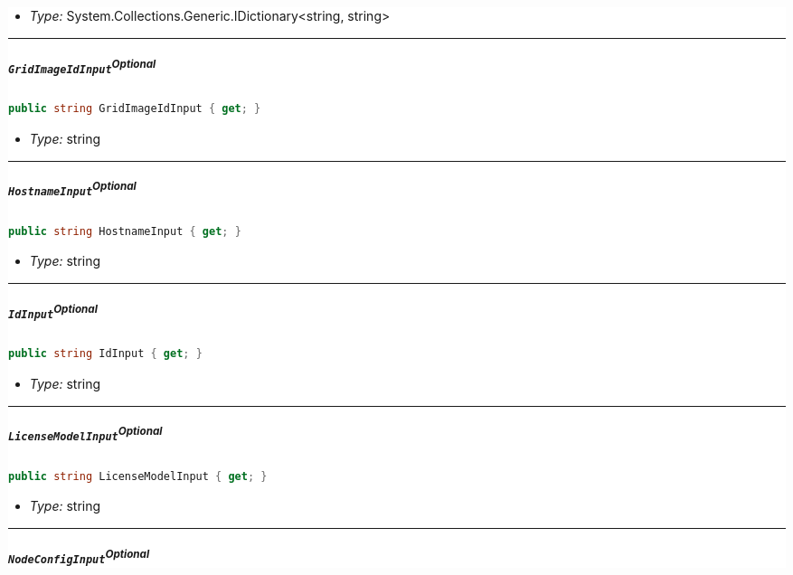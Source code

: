 - *Type:* System.Collections.Generic.IDictionary<string, string>

---

##### `GridImageIdInput`<sup>Optional</sup> <a name="GridImageIdInput" id="rhizo-co-terraform-provider-oci.databaseExadbVmCluster.DatabaseExadbVmCluster.property.gridImageIdInput"></a>

```csharp
public string GridImageIdInput { get; }
```

- *Type:* string

---

##### `HostnameInput`<sup>Optional</sup> <a name="HostnameInput" id="rhizo-co-terraform-provider-oci.databaseExadbVmCluster.DatabaseExadbVmCluster.property.hostnameInput"></a>

```csharp
public string HostnameInput { get; }
```

- *Type:* string

---

##### `IdInput`<sup>Optional</sup> <a name="IdInput" id="rhizo-co-terraform-provider-oci.databaseExadbVmCluster.DatabaseExadbVmCluster.property.idInput"></a>

```csharp
public string IdInput { get; }
```

- *Type:* string

---

##### `LicenseModelInput`<sup>Optional</sup> <a name="LicenseModelInput" id="rhizo-co-terraform-provider-oci.databaseExadbVmCluster.DatabaseExadbVmCluster.property.licenseModelInput"></a>

```csharp
public string LicenseModelInput { get; }
```

- *Type:* string

---

##### `NodeConfigInput`<sup>Optional</sup> <a name="NodeConfigInput" id="rhizo-co-terraform-provider-oci.databaseExadbVmCluster.DatabaseExadbVmCluster.property.nodeConfigInput"></a>
